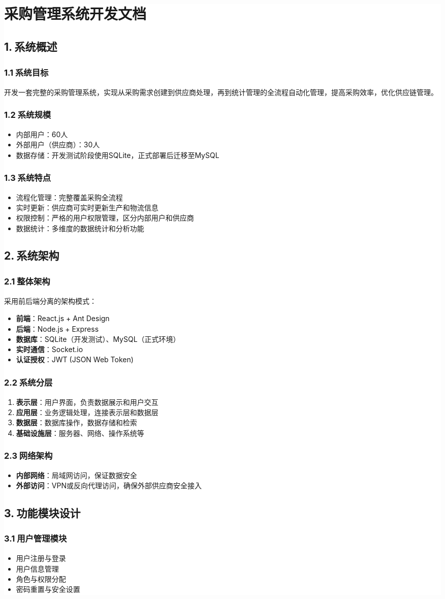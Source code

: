 # 采购管理系统开发文档

## 1. 系统概述

### 1.1 系统目标
开发一套完整的采购管理系统，实现从采购需求创建到供应商处理，再到统计管理的全流程自动化管理，提高采购效率，优化供应链管理。

### 1.2 系统规模
- 内部用户：60人
- 外部用户（供应商）：30人
- 数据存储：开发测试阶段使用SQLite，正式部署后迁移至MySQL

### 1.3 系统特点
- 流程化管理：完整覆盖采购全流程
- 实时更新：供应商可实时更新生产和物流信息
- 权限控制：严格的用户权限管理，区分内部用户和供应商
- 数据统计：多维度的数据统计和分析功能

## 2. 系统架构

### 2.1 整体架构
采用前后端分离的架构模式：
- **前端**：React.js + Ant Design
- **后端**：Node.js + Express
- **数据库**：SQLite（开发测试）、MySQL（正式环境）
- **实时通信**：Socket.io
- **认证授权**：JWT (JSON Web Token)

### 2.2 系统分层
1. **表示层**：用户界面，负责数据展示和用户交互
2. **应用层**：业务逻辑处理，连接表示层和数据层
3. **数据层**：数据库操作，数据存储和检索
4. **基础设施层**：服务器、网络、操作系统等

### 2.3 网络架构
- **内部网络**：局域网访问，保证数据安全
- **外部访问**：VPN或反向代理访问，确保外部供应商安全接入

## 3. 功能模块设计

### 3.1 用户管理模块
- 用户注册与登录
- 用户信息管理
- 角色与权限分配
- 密码重置与安全设置
